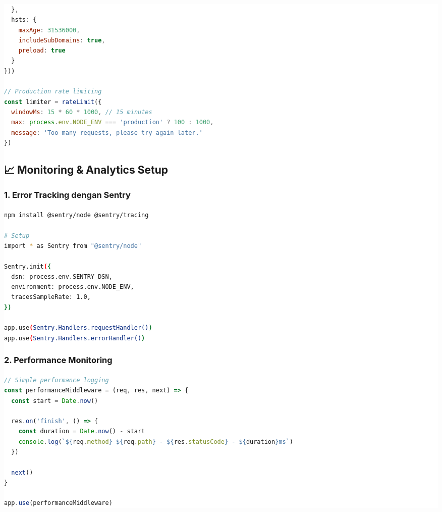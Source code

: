 ```javascript
  },
  hsts: {
    maxAge: 31536000,
    includeSubDomains: true,
    preload: true
  }
}))

// Production rate limiting
const limiter = rateLimit({
  windowMs: 15 * 60 * 1000, // 15 minutes
  max: process.env.NODE_ENV === 'production' ? 100 : 1000,
  message: 'Too many requests, please try again later.'
})
```

## 📈 Monitoring & Analytics Setup

### 1. **Error Tracking dengan Sentry**
```bash
npm install @sentry/node @sentry/tracing

# Setup
import * as Sentry from "@sentry/node"

Sentry.init({
  dsn: process.env.SENTRY_DSN,
  environment: process.env.NODE_ENV,
  tracesSampleRate: 1.0,
})

app.use(Sentry.Handlers.requestHandler())
app.use(Sentry.Handlers.errorHandler())
```

### 2. **Performance Monitoring**
```javascript
// Simple performance logging
const performanceMiddleware = (req, res, next) => {
  const start = Date.now()
  
  res.on('finish', () => {
    const duration = Date.now() - start
    console.log(`${req.method} ${req.path} - ${res.statusCode} - ${duration}ms`)
  })
  
  next()
}

app.use(performanceMiddleware)
```
